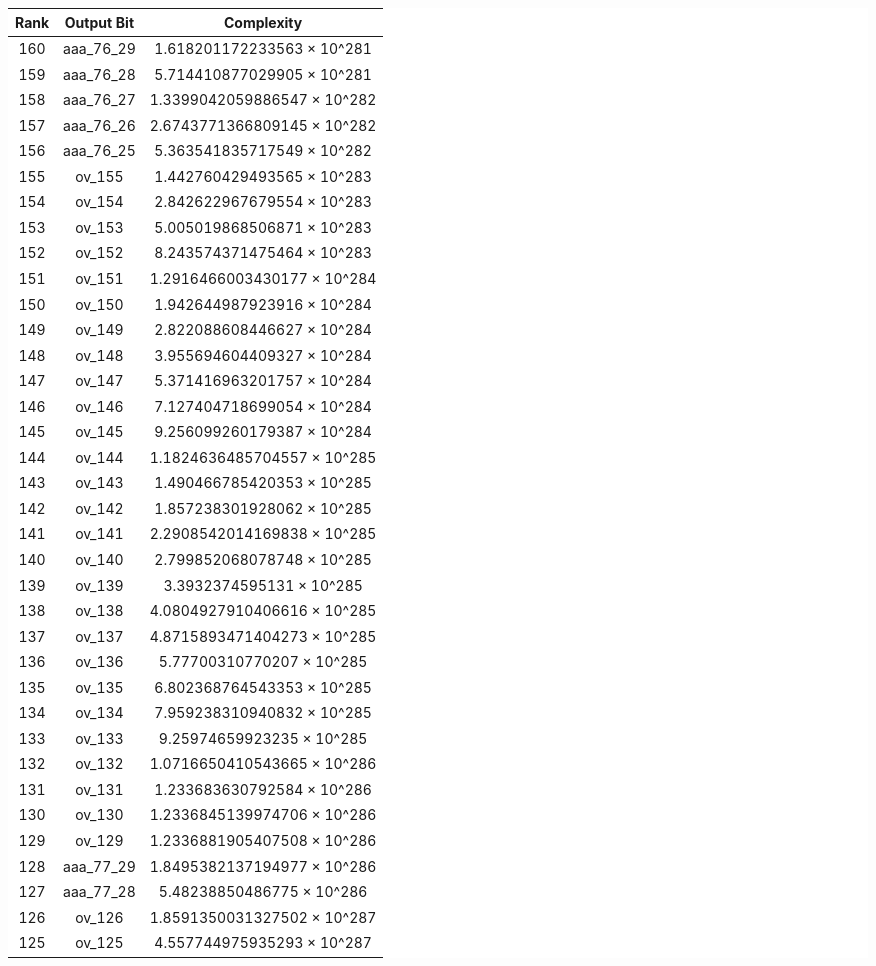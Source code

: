 | Rank | Output Bit | Complexity |
|:----:|:----------:|:----------:|
| 160 | aaa_76_29 | 1.618201172233563 × 10^281 |
| 159 | aaa_76_28 | 5.714410877029905 × 10^281 |
| 158 | aaa_76_27 | 1.3399042059886547 × 10^282 |
| 157 | aaa_76_26 | 2.6743771366809145 × 10^282 |
| 156 | aaa_76_25 | 5.363541835717549 × 10^282 |
| 155 | ov_155 | 1.442760429493565 × 10^283 |
| 154 | ov_154 | 2.842622967679554 × 10^283 |
| 153 | ov_153 | 5.005019868506871 × 10^283 |
| 152 | ov_152 | 8.243574371475464 × 10^283 |
| 151 | ov_151 | 1.2916466003430177 × 10^284 |
| 150 | ov_150 | 1.942644987923916 × 10^284 |
| 149 | ov_149 | 2.822088608446627 × 10^284 |
| 148 | ov_148 | 3.955694604409327 × 10^284 |
| 147 | ov_147 | 5.371416963201757 × 10^284 |
| 146 | ov_146 | 7.127404718699054 × 10^284 |
| 145 | ov_145 | 9.256099260179387 × 10^284 |
| 144 | ov_144 | 1.1824636485704557 × 10^285 |
| 143 | ov_143 | 1.490466785420353 × 10^285 |
| 142 | ov_142 | 1.857238301928062 × 10^285 |
| 141 | ov_141 | 2.2908542014169838 × 10^285 |
| 140 | ov_140 | 2.799852068078748 × 10^285 |
| 139 | ov_139 | 3.3932374595131 × 10^285 |
| 138 | ov_138 | 4.0804927910406616 × 10^285 |
| 137 | ov_137 | 4.8715893471404273 × 10^285 |
| 136 | ov_136 | 5.77700310770207 × 10^285 |
| 135 | ov_135 | 6.802368764543353 × 10^285 |
| 134 | ov_134 | 7.959238310940832 × 10^285 |
| 133 | ov_133 | 9.25974659923235 × 10^285 |
| 132 | ov_132 | 1.0716650410543665 × 10^286 |
| 131 | ov_131 | 1.233683630792584 × 10^286 |
| 130 | ov_130 | 1.2336845139974706 × 10^286 |
| 129 | ov_129 | 1.2336881905407508 × 10^286 |
| 128 | aaa_77_29 | 1.8495382137194977 × 10^286 |
| 127 | aaa_77_28 | 5.48238850486775 × 10^286 |
| 126 | ov_126 | 1.8591350031327502 × 10^287 |
| 125 | ov_125 | 4.557744975935293 × 10^287 |
